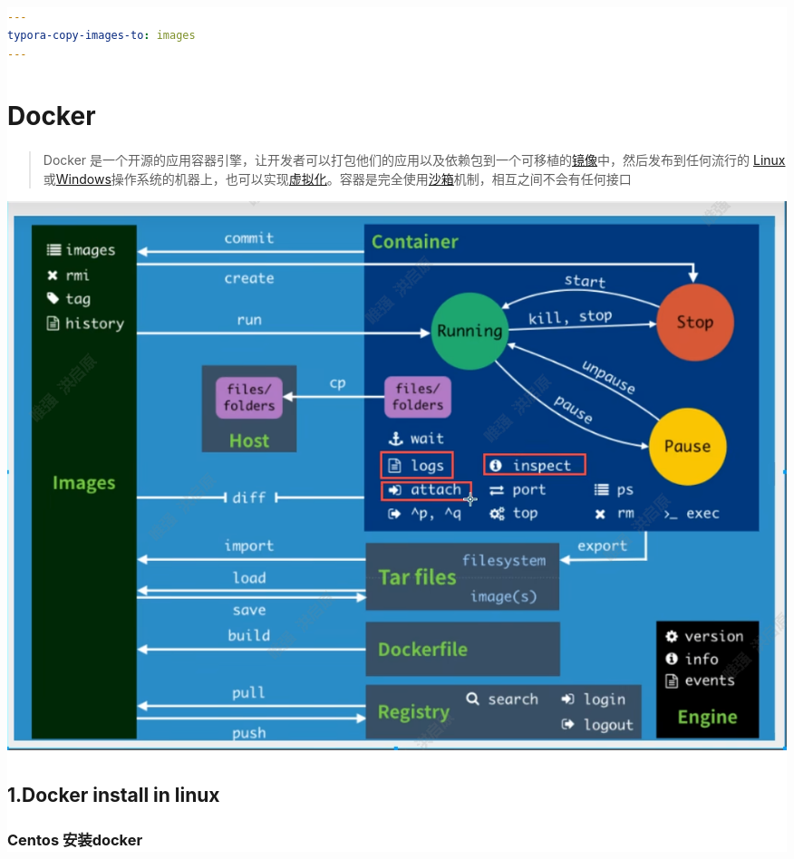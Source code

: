 ```yaml
---
typora-copy-images-to: images
---
```


# Docker

>Docker 是一个开源的应用容器引擎，让开发者可以打包他们的应用以及依赖包到一个可移植的[镜像](https://baike.baidu.com/item/%E9%95%9C%E5%83%8F/1574)中，然后发布到任何流行的 [Linux](https://baike.baidu.com/item/Linux)或[Windows](https://baike.baidu.com/item/Windows/165458)操作系统的机器上，也可以实现[虚拟化](https://baike.baidu.com/item/%E8%99%9A%E6%8B%9F%E5%8C%96/547949)。容器是完全使用[沙箱](https://baike.baidu.com/item/%E6%B2%99%E7%AE%B1/393318)机制，相互之间不会有任何接口

![docker命令图](images/docker命令图.png)



## 1.Docker install in linux

### Centos 安装docker
